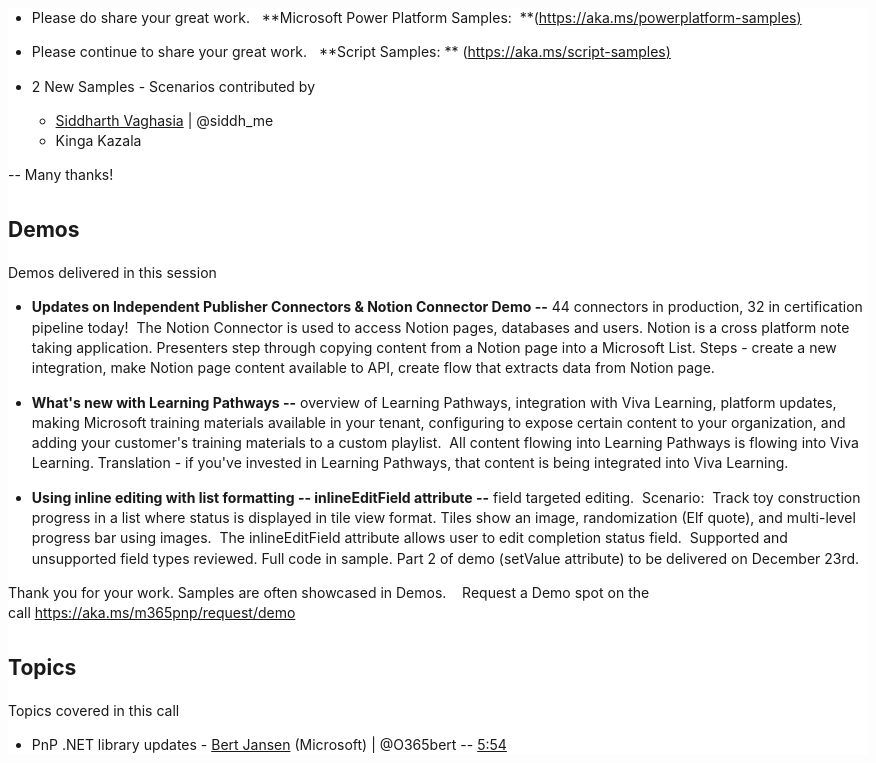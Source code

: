 -   Please do share your great work.  
**Microsoft Power Platform
Samples:  **([https://aka.ms/powerplatform-samples)](https://aka.ms/powerplatform-samples)

-   Please continue to share your great work.  
**Script
Samples: ** ([https://aka.ms/script-samples)](https://aka.ms/script-samples)

-   2 New Samples - Scenarios contributed by
    -   [Siddharth Vaghasia](https://twitter.com/siddh_me) | @siddh_me
    -   Kinga Kazala

-- Many thanks!

## Demos

Demos delivered in this session

-   **Updates on Independent Publisher Connectors & Notion Connector
    Demo --** 44 connectors in production, 32 in certification pipeline
    today!  The Notion Connector is used to access Notion pages,
    databases and users. Notion is a cross platform note taking
    application. Presenters step through copying content from a Notion
    page into a Microsoft List. Steps - create a new integration, make
    Notion page content available to API, create flow that extracts data
    from Notion page. 

-   **What's new with Learning Pathways --** overview of Learning
    Pathways, integration with Viva Learning, platform updates, making
    Microsoft training materials available in your tenant, configuring
    to expose certain content to your organization, and adding your
    customer's training materials to a custom playlist.  All content
    flowing into Learning Pathways is flowing into Viva Learning.
    Translation - if you've invested in Learning Pathways, that content
    is being integrated into Viva Learning.

-   **Using inline editing with list formatting -- inlineEditField
    attribute --** field targeted editing.  Scenario:  Track toy
    construction progress in a list where status is displayed in tile
    view format. Tiles show an image, randomization (Elf quote), and
    multi-level progress bar using images.  The inlineEditField
    attribute allows user to edit completion status field.  Supported
    and unsupported field types reviewed. Full code in sample. Part 2 of
    demo (setValue attribute) to be delivered on December 23rd.

Thank you for your work. Samples are often showcased in Demos.   
Request a Demo spot on the call <https://aka.ms/m365pnp/request/demo>

## Topics

Topics covered in this call

-   PnP .NET library updates - [Bert
    Jansen](https://twitter.com/O365bert) (Microsoft) | @O365bert --
    [5:54](https://youtu.be/-ovC3cO7xlA?t=354)

